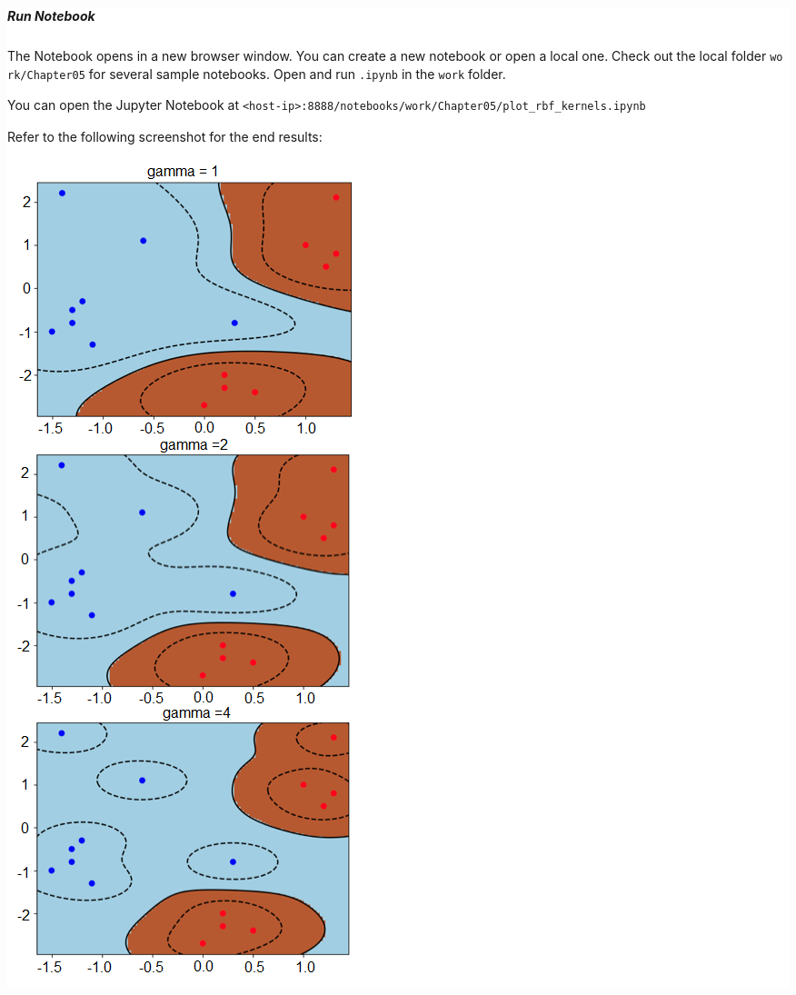##### Run Notebook
The Notebook opens in a new browser window. You can create a new notebook or open a local one. Check out the local folder `work/Chapter05` for several sample notebooks. Open and run `.ipynb` in the `work` folder.

You can open the Jupyter Notebook at `<host-ip>:8888/notebooks/work/Chapter05/plot_rbf_kernels.ipynb`

Refer to the following screenshot for the end results:

![](./605e25ff-b1c6-4365-9102-87bb90994677.png)
